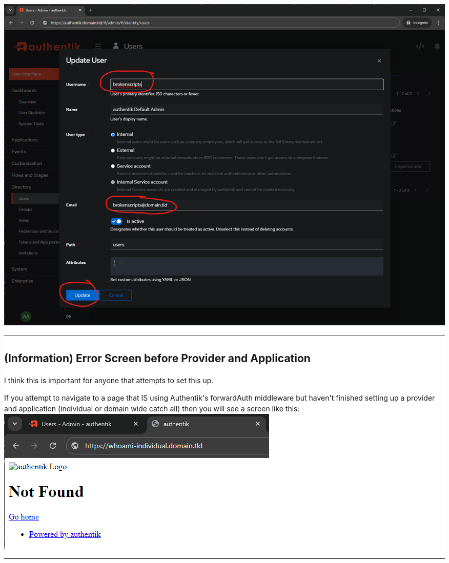 ![name-change](./images/name_change.png)  

---

## (Information) Error Screen before Provider and Application  
I think this is important for anyone that attempts to set this up.  

If you attempt to navigate to a page that IS using Authentik's forwardAuth middleware but haven't finished setting up a provider and application (individual or domain wide catch all) then you will see a screen like this:  
![error-before-setup](./images/error_before_setup.png)  

---  